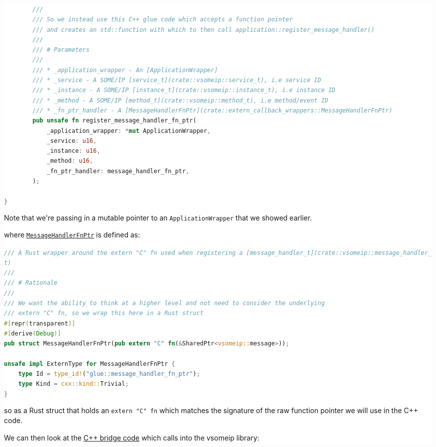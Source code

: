 ```rust
        ///
        /// So we instead use this C++ glue code which accepts a function pointer
        /// and creates an std::function with which to then call application::register_message_handler()
        ///
        /// # Parameters
        ///
        /// * _application_wrapper - An [ApplicationWrapper]
        /// * _service - A SOME/IP [service_t](crate::vsomeip::service_t), i.e service ID
        /// * _instance - A SOME/IP [instance_t](crate::vsomeip::instance_t), i.e instance ID
        /// * _method - A SOME/IP [method_t](crate::vsomeip::method_t), i.e method/event ID
        /// * _fn_ptr_handler - A [MessageHandlerFnPtr](crate::extern_callback_wrappers::MessageHandlerFnPtr)
        pub unsafe fn register_message_handler_fn_ptr(
            _application_wrapper: *mut ApplicationWrapper,
            _service: u16,
            _instance: u16,
            _method: u16,
            _fn_ptr_handler: message_handler_fn_ptr,
        );

}
```

Note that we're passing in a mutable pointer to an `ApplicationWrapper` that we showed earlier.

where [`MessageHandlerFnPtr`](https://github.com/eclipse-uprotocol/up-transport-vsomeip-rust/blob/0d55162da3f7e89ff8456522e1a7c8bd83e051e7/vsomeip-sys/src/extern_callback_wrappers.rs#L45) is defined as:

```rust
/// A Rust wrapper around the extern "C" fn used when registering a [message_handler_t](crate::vsomeip::message_handler_t)
///
/// # Rationale
///
/// We want the ability to think at a higher level and not need to consider the underlying
/// extern "C" fn, so we wrap this here in a Rust struct
#[repr(transparent)]
#[derive(Debug)]
pub struct MessageHandlerFnPtr(pub extern "C" fn(&SharedPtr<vsomeip::message>));

unsafe impl ExternType for MessageHandlerFnPtr {
    type Id = type_id!("glue::message_handler_fn_ptr");
    type Kind = cxx::kind::Trivial;
}
```

so as a Rust struct that holds an `extern "C" fn` which matches the signature of the raw function pointer we will use in the C++ code.

We can then look at the [C++ bridge code](https://github.com/eclipse-uprotocol/up-transport-vsomeip-rust/blob/0d55162da3f7e89ff8456522e1a7c8bd83e051e7/vsomeip-sys/src/glue/application_registrations.cpp#L43) which calls into the vsomeip library:
